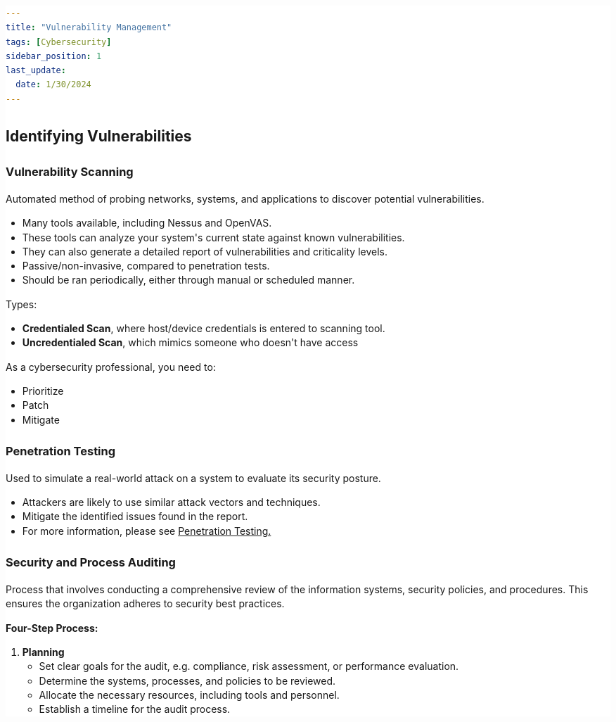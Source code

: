 ```yaml
---
title: "Vulnerability Management"
tags: [Cybersecurity]
sidebar_position: 1
last_update:
  date: 1/30/2024
---
```



## Identifying Vulnerabilities

### Vulnerability Scanning 

Automated method of probing networks, systems, and applications to discover potential vulnerabilities.

- Many tools available, including Nessus and OpenVAS.
- These tools can analyze your system's current state against known vulnerabilities.
- They can also generate a detailed report of vulnerabilities and criticality levels.
- Passive/non-invasive, compared to penetration tests.
- Should be ran periodically, either through manual or scheduled manner.

Types:

- **Credentialed Scan**, where host/device credentials is entered to scanning tool.
- **Uncredentialed Scan**, which mimics someone who doesn't have access

As a cybersecurity professional, you need to:

- Prioritize
- Patch
- Mitigate

### Penetration Testing

Used to simulate a real-world attack on a system to evaluate its security posture.

- Attackers are likely to use similar attack vectors and techniques.
- Mitigate the identified issues found in the report.
- For more information, please see [Penetration Testing.](./050-Audits-and-Assessments.md#penetration-testing)

### Security and Process Auditing

Process that involves conducting a comprehensive review of the information systems, security policies, and procedures. This ensures the organization adheres to security best practices.

**Four-Step Process:**

1. **Planning**
   - Set clear goals for the audit, e.g. compliance, risk assessment, or performance evaluation.
   - Determine the systems, processes, and policies to be reviewed.
   - Allocate the necessary resources, including tools and personnel.
   - Establish a timeline for the audit process.
